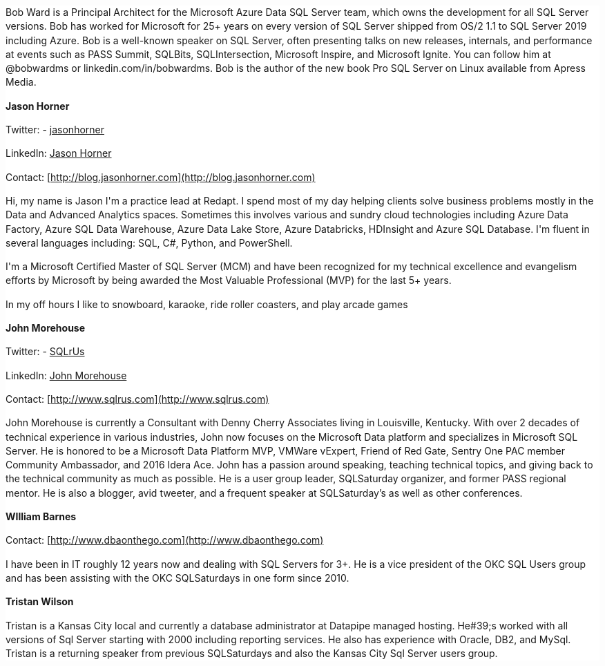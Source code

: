 Bob Ward is a Principal Architect for the Microsoft Azure Data SQL Server team, which owns the development for all SQL Server versions. Bob has worked for Microsoft for 25+ years on every version of SQL Server shipped from OS/2 1.1 to SQL Server 2019 including Azure. Bob is a well-known speaker on SQL Server, often presenting talks on new releases, internals, and performance at events such as PASS Summit, SQLBits, SQLIntersection, Microsoft Inspire, and Microsoft Ignite. You can follow him at @bobwardms or linkedin.com/in/bobwardms. Bob is the author of the new book Pro SQL Server on Linux available from Apress Media.
 
**Jason Horner**
 
Twitter:  - [jasonhorner](https://www.twitter.com/jasonhorner)
 
LinkedIn: [Jason Horner](http://www.linkedin.com/in/jasonhorner)
 
Contact: [http://blog.jasonhorner.com](http://blog.jasonhorner.com)
 
Hi, my name is Jason I'm a practice lead at Redapt. I spend most of my day helping clients solve business problems mostly in the Data and Advanced Analytics spaces. Sometimes this involves various and sundry cloud technologies including Azure Data Factory, Azure SQL Data Warehouse, Azure Data Lake Store, Azure Databricks, HDInsight and Azure SQL Database. I'm fluent in several languages including: SQL, C#, Python, and PowerShell.

I'm a Microsoft Certified Master of SQL Server (MCM) and have been recognized for my technical excellence and evangelism efforts by Microsoft by being awarded the Most Valuable Professional (MVP) for the last 5+ years.

In my off hours I like to snowboard, karaoke, ride roller coasters, and play arcade games
 
**John Morehouse**
 
Twitter:  - [SQLrUs](https://www.twitter.com/SQLrUs)
 
LinkedIn: [John Morehouse](https://www.linkedin.com/in/sqlrus)
 
Contact: [http://www.sqlrus.com](http://www.sqlrus.com)
 
John Morehouse is currently a Consultant with Denny Cherry  Associates living in Louisville, Kentucky. With over 2 decades of technical experience in various industries, John now focuses on the Microsoft Data platform and specializes in Microsoft SQL Server.  He is honored to be a Microsoft Data Platform MVP, VMWare vExpert, Friend of Red Gate, Sentry One PAC member  Community Ambassador, and 2016 Idera Ace.  John has a passion around speaking, teaching technical topics, and giving back to the technical community as much as possible.  He is a user group leader, SQLSaturday organizer, and former PASS regional mentor. He is also a blogger, avid tweeter, and a frequent speaker at SQLSaturday’s as well as other conferences.
 
**WIlliam Barnes**
 
Contact: [http://www.dbaonthego.com](http://www.dbaonthego.com)
 
I have been in IT roughly 12 years now and dealing with SQL Servers for 3+. He is a vice president of the OKC SQL Users group and has been assisting with the OKC SQLSaturdays in one form since 2010.
 
**Tristan Wilson**
 
Tristan is a Kansas City local and currently a database administrator at Datapipe managed hosting. He#39;s worked with all versions of Sql Server starting with 2000 including reporting services. He also has experience with Oracle, DB2, and MySql. Tristan is a returning speaker from previous SQLSaturdays and also the Kansas City Sql Server users group.
 